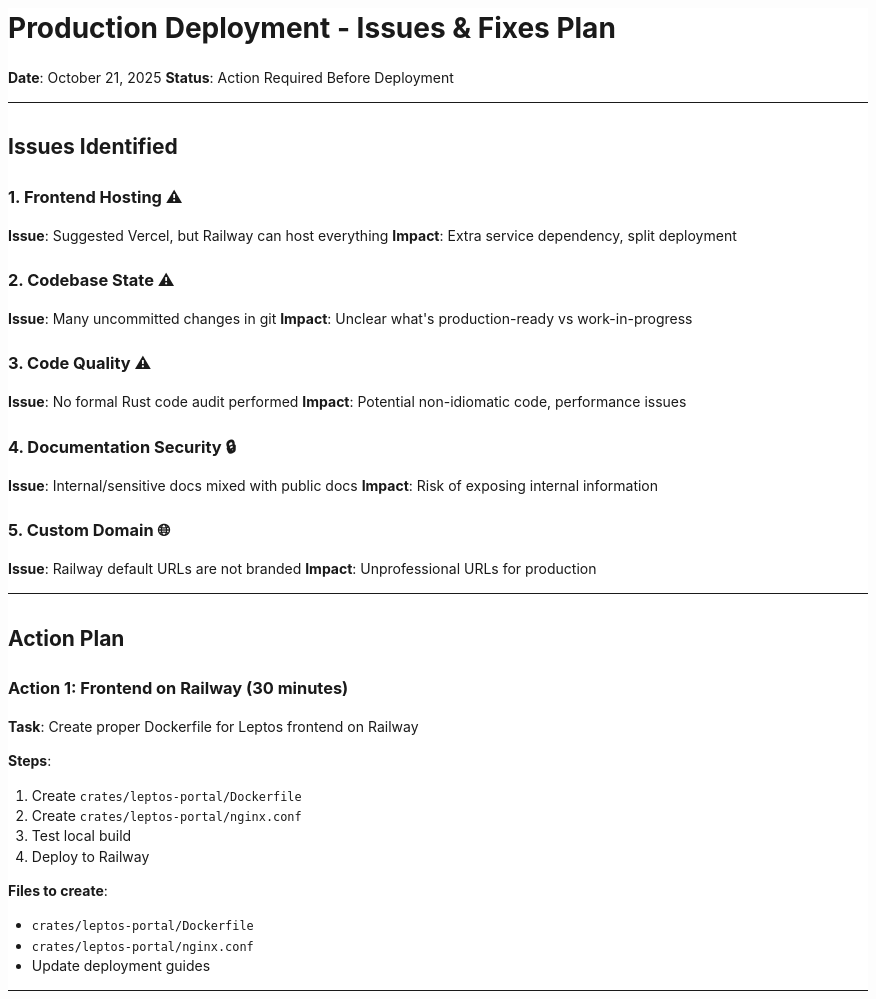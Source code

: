 # Production Deployment - Issues & Fixes Plan

**Date**: October 21, 2025
**Status**: Action Required Before Deployment

---

## Issues Identified

### 1. Frontend Hosting ⚠️
**Issue**: Suggested Vercel, but Railway can host everything
**Impact**: Extra service dependency, split deployment

### 2. Codebase State ⚠️
**Issue**: Many uncommitted changes in git
**Impact**: Unclear what's production-ready vs work-in-progress

### 3. Code Quality ⚠️
**Issue**: No formal Rust code audit performed
**Impact**: Potential non-idiomatic code, performance issues

### 4. Documentation Security 🔒
**Issue**: Internal/sensitive docs mixed with public docs
**Impact**: Risk of exposing internal information

### 5. Custom Domain 🌐
**Issue**: Railway default URLs are not branded
**Impact**: Unprofessional URLs for production

---

## Action Plan

### Action 1: Frontend on Railway (30 minutes)

**Task**: Create proper Dockerfile for Leptos frontend on Railway

**Steps**:
1. Create `crates/leptos-portal/Dockerfile`
2. Create `crates/leptos-portal/nginx.conf`
3. Test local build
4. Deploy to Railway

**Files to create**:
- `crates/leptos-portal/Dockerfile`
- `crates/leptos-portal/nginx.conf`
- Update deployment guides

---
